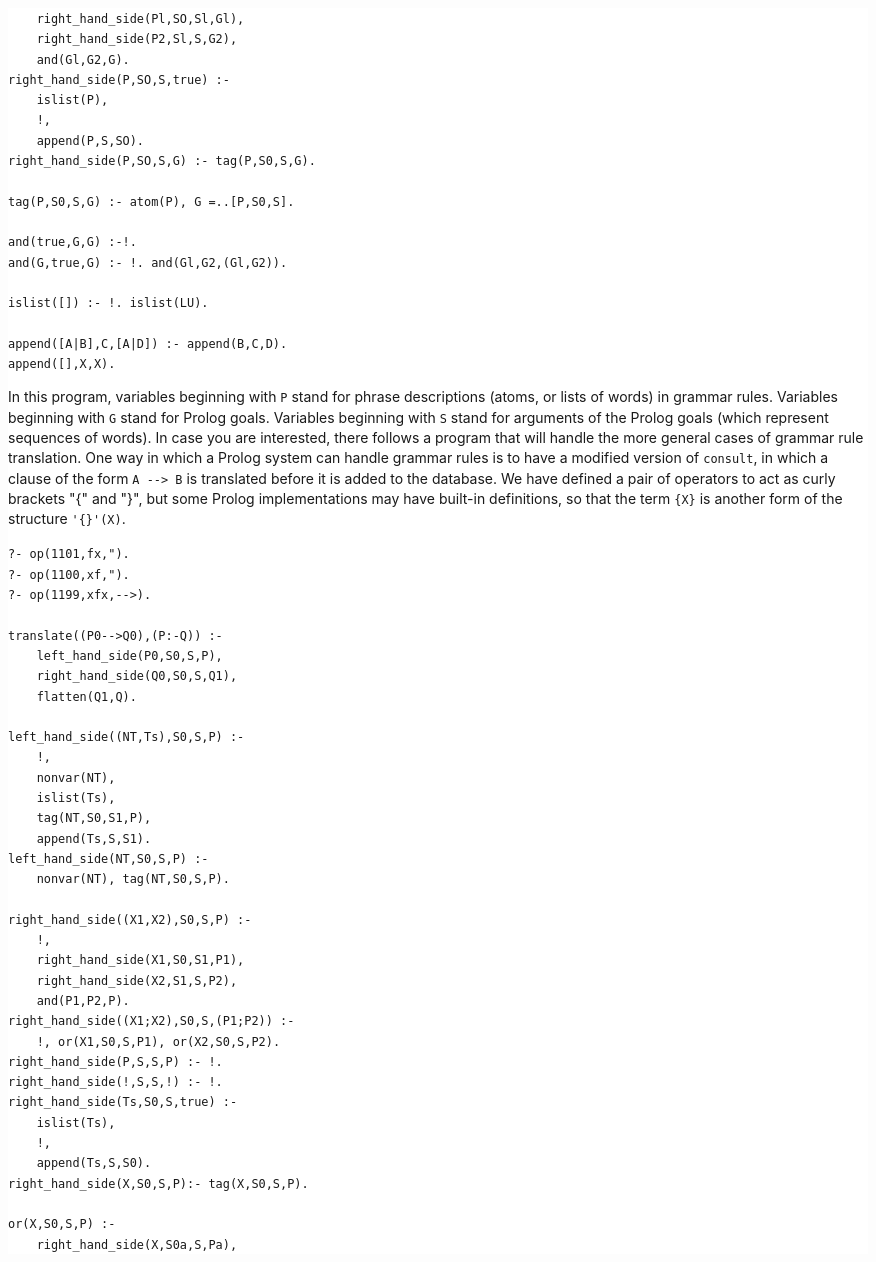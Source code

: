 ```
	right_hand_side(Pl,SO,Sl,Gl),
	right_hand_side(P2,Sl,S,G2),
	and(Gl,G2,G).
right_hand_side(P,SO,S,true) :-
	islist(P),
	!,
	append(P,S,SO).
right_hand_side(P,SO,S,G) :- tag(P,S0,S,G).

tag(P,S0,S,G) :- atom(P), G =..[P,S0,S].

and(true,G,G) :-!.
and(G,true,G) :- !. and(Gl,G2,(Gl,G2)).

islist([]) :- !. islist(LU).

append([A|B],C,[A|D]) :- append(B,C,D).
append([],X,X).
```
In this program, variables beginning with `P` stand for phrase descriptions (atoms, or lists of words) in grammar rules. Variables beginning with `G` stand for Prolog goals. Variables beginning with `S` stand for arguments of the Prolog goals (which represent sequences of words). In case you are interested, there follows a program that will handle the more general cases of grammar rule translation. One way in which a Prolog system can handle grammar rules is to have a modified version of `consult`, in which a clause of the form `A --> B` is translated before it is added to the database. We have defined a pair of operators to act as curly brackets "{" and "}", but some Prolog implementations may have built-in definitions, so that the term `{X}` is another form of the structure `'{}'(X)`.
```
?- op(1101,fx,").
?- op(1100,xf,").
?- op(1199,xfx,-->).

translate((P0-->Q0),(P:-Q)) :-
	left_hand_side(P0,S0,S,P),
	right_hand_side(Q0,S0,S,Q1),
	flatten(Q1,Q).

left_hand_side((NT,Ts),S0,S,P) :-
	!,
	nonvar(NT),
	islist(Ts),
	tag(NT,S0,S1,P),
	append(Ts,S,S1).
left_hand_side(NT,S0,S,P) :-
	nonvar(NT), tag(NT,S0,S,P).

right_hand_side((X1,X2),S0,S,P) :-
	!,
	right_hand_side(X1,S0,S1,P1),
	right_hand_side(X2,S1,S,P2),
	and(P1,P2,P).
right_hand_side((X1;X2),S0,S,(P1;P2)) :-
	!, or(X1,S0,S,P1), or(X2,S0,S,P2).
right_hand_side(P,S,S,P) :- !.
right_hand_side(!,S,S,!) :- !.
right_hand_side(Ts,S0,S,true) :-
	islist(Ts),
	!,
	append(Ts,S,S0).
right_hand_side(X,S0,S,P):- tag(X,S0,S,P).

or(X,S0,S,P) :-
	right_hand_side(X,S0a,S,Pa),
```